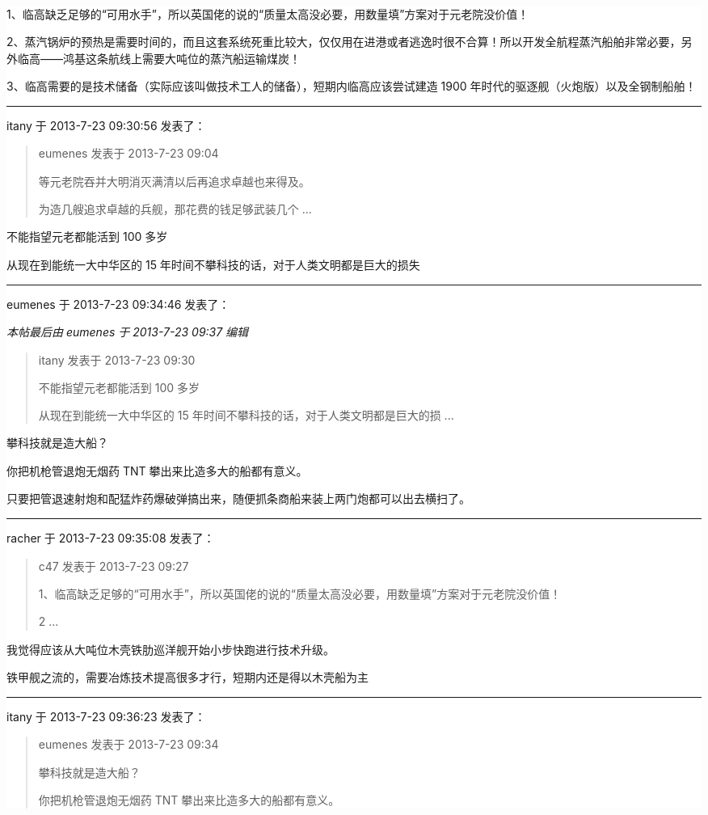 1、临高缺乏足够的“可用水手”，所以英国佬的说的“质量太高没必要，用数量填”方案对于元老院没价值！

2、蒸汽锅炉的预热是需要时间的，而且这套系统死重比较大，仅仅用在进港或者逃逸时很不合算！所以开发全航程蒸汽船舶非常必要，另外临高——鸿基这条航线上需要大吨位的蒸汽船运输煤炭！

3、临高需要的是技术储备（实际应该叫做技术工人的储备），短期内临高应该尝试建造 1900 年时代的驱逐舰（火炮版）以及全钢制船舶！

---

itany 于 2013-7-23 09:30:56 发表了：

> eumenes 发表于 2013-7-23 09:04
>
> 等元老院吞并大明消灭满清以后再追求卓越也来得及。
>
> 为造几艘追求卓越的兵舰，那花费的钱足够武装几个 ...

不能指望元老都能活到 100 多岁

从现在到能统一大中华区的 15 年时间不攀科技的话，对于人类文明都是巨大的损失

---

eumenes 于 2013-7-23 09:34:46 发表了：

_本帖最后由 eumenes 于 2013-7-23 09:37 编辑_

> itany 发表于 2013-7-23 09:30
>
> 不能指望元老都能活到 100 多岁
>
> 从现在到能统一大中华区的 15 年时间不攀科技的话，对于人类文明都是巨大的损 ...

攀科技就是造大船？

你把机枪管退炮无烟药 TNT 攀出来比造多大的船都有意义。

只要把管退速射炮和配猛炸药爆破弹搞出来，随便抓条商船来装上两门炮都可以出去横扫了。

---

racher 于 2013-7-23 09:35:08 发表了：

> c47 发表于 2013-7-23 09:27
>
> 1、临高缺乏足够的“可用水手”，所以英国佬的说的“质量太高没必要，用数量填”方案对于元老院没价值！
>
> 2 ...

我觉得应该从大吨位木壳铁肋巡洋舰开始小步快跑进行技术升级。

铁甲舰之流的，需要冶炼技术提高很多才行，短期内还是得以木壳船为主

---

itany 于 2013-7-23 09:36:23 发表了：

> eumenes 发表于 2013-7-23 09:34
>
> 攀科技就是造大船？
>
> 你把机枪管退炮无烟药 TNT 攀出来比造多大的船都有意义。

